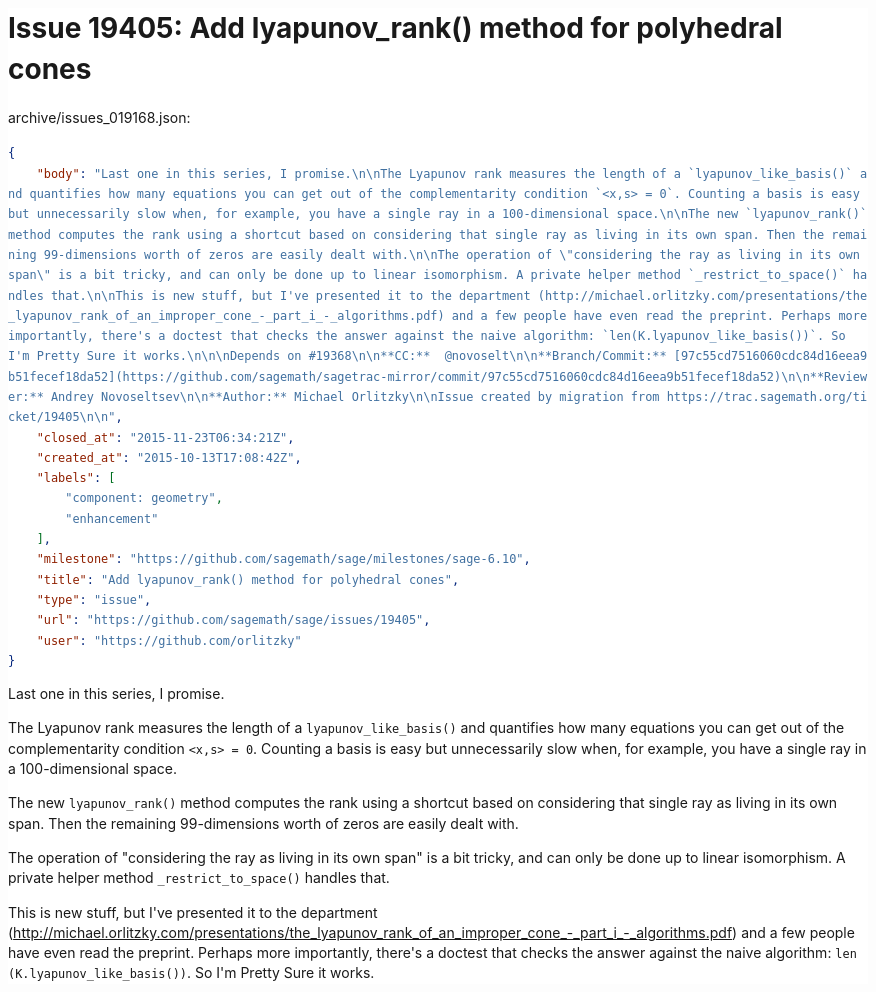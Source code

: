# Issue 19405: Add lyapunov_rank() method for polyhedral cones

archive/issues_019168.json:
```json
{
    "body": "Last one in this series, I promise.\n\nThe Lyapunov rank measures the length of a `lyapunov_like_basis()` and quantifies how many equations you can get out of the complementarity condition `<x,s> = 0`. Counting a basis is easy but unnecessarily slow when, for example, you have a single ray in a 100-dimensional space.\n\nThe new `lyapunov_rank()` method computes the rank using a shortcut based on considering that single ray as living in its own span. Then the remaining 99-dimensions worth of zeros are easily dealt with.\n\nThe operation of \"considering the ray as living in its own span\" is a bit tricky, and can only be done up to linear isomorphism. A private helper method `_restrict_to_space()` handles that.\n\nThis is new stuff, but I've presented it to the department (http://michael.orlitzky.com/presentations/the_lyapunov_rank_of_an_improper_cone_-_part_i_-_algorithms.pdf) and a few people have even read the preprint. Perhaps more importantly, there's a doctest that checks the answer against the naive algorithm: `len(K.lyapunov_like_basis())`. So I'm Pretty Sure it works.\n\n\nDepends on #19368\n\n**CC:**  @novoselt\n\n**Branch/Commit:** [97c55cd7516060cdc84d16eea9b51fecef18da52](https://github.com/sagemath/sagetrac-mirror/commit/97c55cd7516060cdc84d16eea9b51fecef18da52)\n\n**Reviewer:** Andrey Novoseltsev\n\n**Author:** Michael Orlitzky\n\nIssue created by migration from https://trac.sagemath.org/ticket/19405\n\n",
    "closed_at": "2015-11-23T06:34:21Z",
    "created_at": "2015-10-13T17:08:42Z",
    "labels": [
        "component: geometry",
        "enhancement"
    ],
    "milestone": "https://github.com/sagemath/sage/milestones/sage-6.10",
    "title": "Add lyapunov_rank() method for polyhedral cones",
    "type": "issue",
    "url": "https://github.com/sagemath/sage/issues/19405",
    "user": "https://github.com/orlitzky"
}
```
Last one in this series, I promise.

The Lyapunov rank measures the length of a `lyapunov_like_basis()` and quantifies how many equations you can get out of the complementarity condition `<x,s> = 0`. Counting a basis is easy but unnecessarily slow when, for example, you have a single ray in a 100-dimensional space.

The new `lyapunov_rank()` method computes the rank using a shortcut based on considering that single ray as living in its own span. Then the remaining 99-dimensions worth of zeros are easily dealt with.

The operation of "considering the ray as living in its own span" is a bit tricky, and can only be done up to linear isomorphism. A private helper method `_restrict_to_space()` handles that.

This is new stuff, but I've presented it to the department (http://michael.orlitzky.com/presentations/the_lyapunov_rank_of_an_improper_cone_-_part_i_-_algorithms.pdf) and a few people have even read the preprint. Perhaps more importantly, there's a doctest that checks the answer against the naive algorithm: `len(K.lyapunov_like_basis())`. So I'm Pretty Sure it works.

